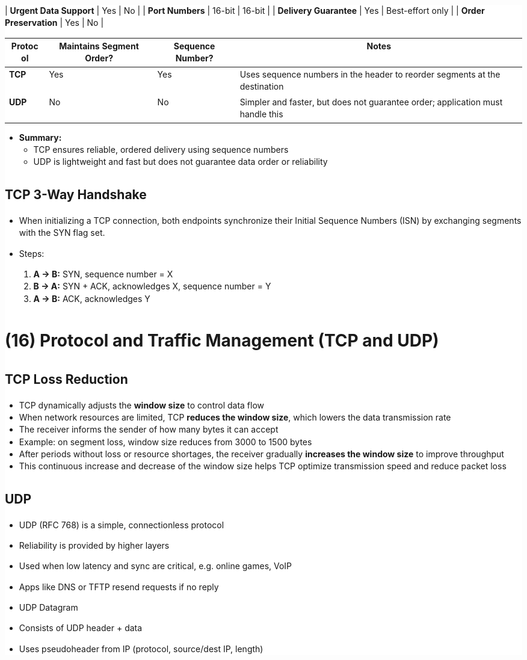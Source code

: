 | **Urgent Data Support**         | Yes                                   | No                                         |
| **Port Numbers**                | 16-bit                                | 16-bit                                     |
| **Delivery Guarantee**          | Yes                                   | Best-effort only                           |
| **Order Preservation**          | Yes                                   | No                                         |

| Protocol | Maintains Segment Order? | Sequence Number? | Notes                                               |
| -------- | ----------------------- | ---------------- | --------------------------------------------------- |
| **TCP**  | Yes                     | Yes              | Uses sequence numbers in the header to reorder segments at the destination |
| **UDP**  | No                      | No               | Simpler and faster, but does not guarantee order; application must handle this |

- **Summary:**  
  - TCP ensures reliable, ordered delivery using sequence numbers  
  - UDP is lightweight and fast but does not guarantee data order or reliability

TCP 3-Way Handshake
-

- When initializing a TCP connection, both endpoints synchronize their Initial Sequence Numbers (ISN) by exchanging segments with the SYN flag set.

- Steps:
  1. **A → B:** SYN, sequence number = X
  2. **B → A:** SYN + ACK, acknowledges X, sequence number = Y
  3. **A → B:** ACK, acknowledges Y
 
# (16) Protocol and Traffic Management (TCP and UDP)

TCP Loss Reduction
-

- TCP dynamically adjusts the **window size** to control data flow
- When network resources are limited, TCP **reduces the window size**, which lowers the data transmission rate
- The receiver informs the sender of how many bytes it can accept
- Example: on segment loss, window size reduces from 3000 to 1500 bytes
- After periods without loss or resource shortages,
  the receiver gradually **increases the window size** to improve throughput
- This continuous increase and decrease of the window size helps TCP
  optimize transmission speed and reduce packet loss

UDP
-

- UDP (RFC 768) is a simple, connectionless protocol
- Reliability is provided by higher layers
- Used when low latency and sync are critical, e.g. online games, VoIP
- Apps like DNS or TFTP resend requests if no reply

- UDP Datagram

- Consists of UDP header + data
- Uses pseudoheader from IP (protocol, source/dest IP, length)
